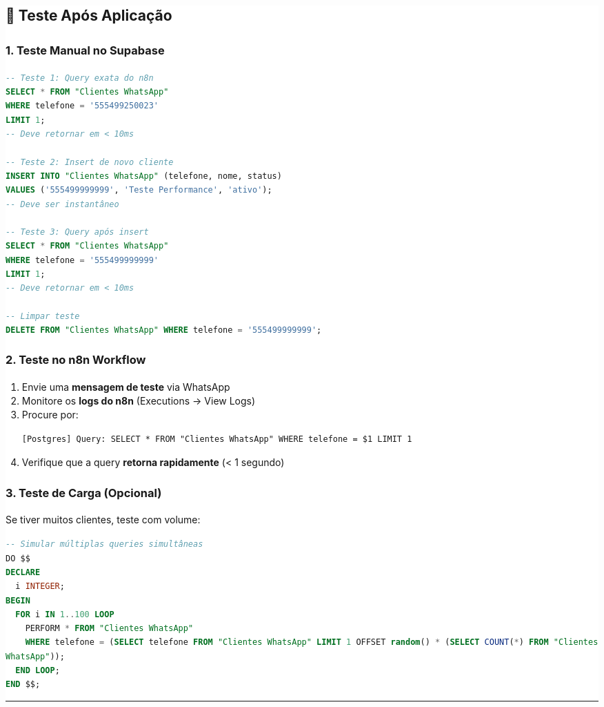## 🧪 Teste Após Aplicação

### 1. Teste Manual no Supabase

```sql
-- Teste 1: Query exata do n8n
SELECT * FROM "Clientes WhatsApp" 
WHERE telefone = '555499250023' 
LIMIT 1;
-- Deve retornar em < 10ms

-- Teste 2: Insert de novo cliente
INSERT INTO "Clientes WhatsApp" (telefone, nome, status)
VALUES ('555499999999', 'Teste Performance', 'ativo');
-- Deve ser instantâneo

-- Teste 3: Query após insert
SELECT * FROM "Clientes WhatsApp" 
WHERE telefone = '555499999999' 
LIMIT 1;
-- Deve retornar em < 10ms

-- Limpar teste
DELETE FROM "Clientes WhatsApp" WHERE telefone = '555499999999';
```

### 2. Teste no n8n Workflow

1. Envie uma **mensagem de teste** via WhatsApp
2. Monitore os **logs do n8n** (Executions → View Logs)
3. Procure por:
   ```
   [Postgres] Query: SELECT * FROM "Clientes WhatsApp" WHERE telefone = $1 LIMIT 1
   ```
4. Verifique que a query **retorna rapidamente** (< 1 segundo)

### 3. Teste de Carga (Opcional)

Se tiver muitos clientes, teste com volume:

```sql
-- Simular múltiplas queries simultâneas
DO $$
DECLARE
  i INTEGER;
BEGIN
  FOR i IN 1..100 LOOP
    PERFORM * FROM "Clientes WhatsApp" 
    WHERE telefone = (SELECT telefone FROM "Clientes WhatsApp" LIMIT 1 OFFSET random() * (SELECT COUNT(*) FROM "Clientes WhatsApp"));
  END LOOP;
END $$;
```

---